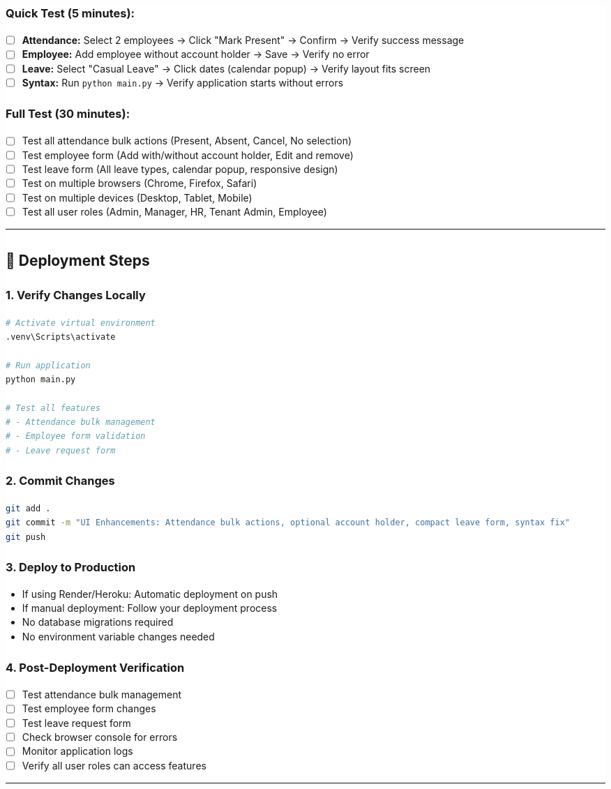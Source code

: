 ### Quick Test (5 minutes):
- [ ] **Attendance:** Select 2 employees → Click "Mark Present" → Confirm → Verify success message
- [ ] **Employee:** Add employee without account holder → Save → Verify no error
- [ ] **Leave:** Select "Casual Leave" → Click dates (calendar popup) → Verify layout fits screen
- [ ] **Syntax:** Run `python main.py` → Verify application starts without errors

### Full Test (30 minutes):
- [ ] Test all attendance bulk actions (Present, Absent, Cancel, No selection)
- [ ] Test employee form (Add with/without account holder, Edit and remove)
- [ ] Test leave form (All leave types, calendar popup, responsive design)
- [ ] Test on multiple browsers (Chrome, Firefox, Safari)
- [ ] Test on multiple devices (Desktop, Tablet, Mobile)
- [ ] Test all user roles (Admin, Manager, HR, Tenant Admin, Employee)

---

## 🚀 Deployment Steps

### 1. Verify Changes Locally
```bash
# Activate virtual environment
.venv\Scripts\activate

# Run application
python main.py

# Test all features
# - Attendance bulk management
# - Employee form validation
# - Leave request form
```

### 2. Commit Changes
```bash
git add .
git commit -m "UI Enhancements: Attendance bulk actions, optional account holder, compact leave form, syntax fix"
git push
```

### 3. Deploy to Production
- If using Render/Heroku: Automatic deployment on push
- If manual deployment: Follow your deployment process
- No database migrations required
- No environment variable changes needed

### 4. Post-Deployment Verification
- [ ] Test attendance bulk management
- [ ] Test employee form changes
- [ ] Test leave request form
- [ ] Check browser console for errors
- [ ] Monitor application logs
- [ ] Verify all user roles can access features

---
